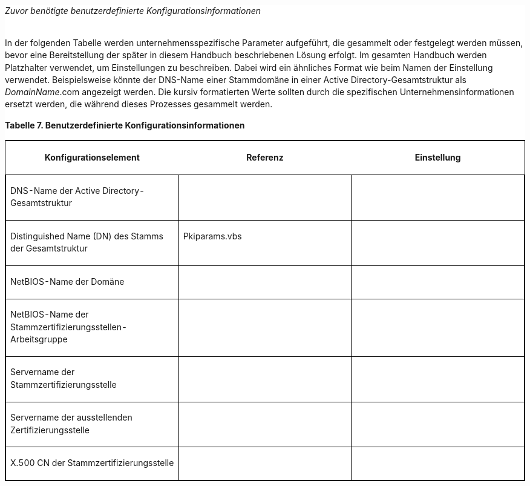 ###### Zuvor benötigte benutzerdefinierte Konfigurationsinformationen
  
In der folgenden Tabelle werden unternehmensspezifische Parameter aufgeführt, die gesammelt oder festgelegt werden müssen, bevor eine Bereitstellung der später in diesem Handbuch beschriebenen Lösung erfolgt. Im gesamten Handbuch werden Platzhalter verwendet, um Einstellungen zu beschreiben. Dabei wird ein ähnliches Format wie beim Namen der Einstellung verwendet. Beispielsweise könnte der DNS-Name einer Stammdomäne in einer Active Directory-Gesamtstruktur als *DomainName*.com angezeigt werden. Die kursiv formatierten Werte sollten durch die spezifischen Unternehmensinformationen ersetzt werden, die während dieses Prozesses gesammelt werden.
  
**Tabelle 7. Benutzerdefinierte Konfigurationsinformationen**

<p> </p>
<table style="border:1px solid black;">
<colgroup>
<col width="33%" />
<col width="33%" />
<col width="33%" />
</colgroup>
<thead>
<tr class="header">
<th><p>Konfigurationselement</p></th>
<th><p>Referenz</p></th>
<th><p>Einstellung</p></th>
</tr>
</thead>
<tbody>
<tr class="odd">
<td style="border:1px solid black;"><p>DNS-Name der Active Directory-Gesamtstruktur</p></td>
<td style="border:1px solid black;"><p> </p></td>
<td style="border:1px solid black;"><p> </p></td>
</tr>
<tr class="even">
<td style="border:1px solid black;"><p>Distinguished Name (DN) des Stamms der Gesamtstruktur</p></td>
<td style="border:1px solid black;"><p>Pkiparams.vbs</p></td>
<td style="border:1px solid black;"><p> </p></td>
</tr>
<tr class="odd">
<td style="border:1px solid black;"><p>NetBIOS-Name der Domäne</p></td>
<td style="border:1px solid black;"><p> </p></td>
<td style="border:1px solid black;"><p> </p></td>
</tr>
<tr class="even">
<td style="border:1px solid black;"><p>NetBIOS-Name der Stammzertifizierungsstellen-Arbeitsgruppe</p></td>
<td style="border:1px solid black;"><p> </p></td>
<td style="border:1px solid black;"><p> </p></td>
</tr>
<tr class="odd">
<td style="border:1px solid black;"><p>Servername der Stammzertifizierungsstelle</p></td>
<td style="border:1px solid black;"><p> </p></td>
<td style="border:1px solid black;"><p> </p></td>
</tr>
<tr class="even">
<td style="border:1px solid black;"><p>Servername der ausstellenden Zertifizierungsstelle</p></td>
<td style="border:1px solid black;"><p> </p></td>
<td style="border:1px solid black;"><p> </p></td>
</tr>
<tr class="odd">
<td style="border:1px solid black;"><p>X.500 CN der Stammzertifizierungsstelle</p></td>
<td style="border:1px solid black;"><p> </p></td>
<td style="border:1px solid black;"><p> </p></td>
</tr>